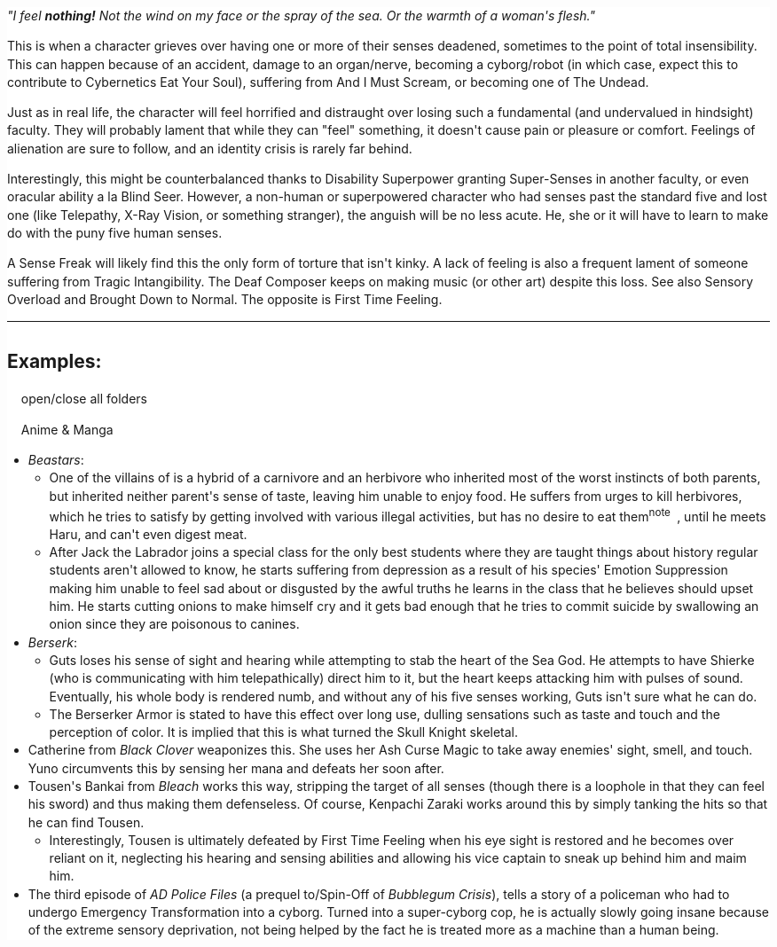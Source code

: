 _"I feel **nothing!** Not the wind on my face or the spray of the sea. Or the warmth of a woman's flesh."_

This is when a character grieves over having one or more of their senses deadened, sometimes to the point of total insensibility. This can happen because of an accident, damage to an organ/nerve, becoming a cyborg/robot (in which case, expect this to contribute to Cybernetics Eat Your Soul), suffering from And I Must Scream, or becoming one of The Undead.

Just as in real life, the character will feel horrified and distraught over losing such a fundamental (and undervalued in hindsight) faculty. They will probably lament that while they can "feel" something, it doesn't cause pain or pleasure or comfort. Feelings of alienation are sure to follow, and an identity crisis is rarely far behind.

Interestingly, this might be counterbalanced thanks to Disability Superpower granting Super-Senses in another faculty, or even oracular ability a la Blind Seer. However, a non-human or superpowered character who had senses past the standard five and lost one (like Telepathy, X-Ray Vision, or something stranger), the anguish will be no less acute. He, she or it will have to learn to make do with the puny five human senses.

A Sense Freak will likely find this the only form of torture that isn't kinky. A lack of feeling is also a frequent lament of someone suffering from Tragic Intangibility. The Deaf Composer keeps on making music (or other art) despite this loss. See also Sensory Overload and Brought Down to Normal. The opposite is First Time Feeling.

___

## Examples:

    open/close all folders 

    Anime & Manga 

-   _Beastars_:
    -   One of the villains of is a hybrid of a carnivore and an herbivore who inherited most of the worst instincts of both parents, but inherited neither parent's sense of taste, leaving him unable to enjoy food. He suffers from urges to kill herbivores, which he tries to satisfy by getting involved with various illegal activities, but has no desire to eat them<sup>note&nbsp;</sup> , until he meets Haru, and can't even digest meat.
    -   After Jack the Labrador joins a special class for the only best students where they are taught things about history regular students aren't allowed to know, he starts suffering from depression as a result of his species' Emotion Suppression making him unable to feel sad about or disgusted by the awful truths he learns in the class that he believes should upset him. He starts cutting onions to make himself cry and it gets bad enough that he tries to commit suicide by swallowing an onion since they are poisonous to canines.
-   _Berserk_:
    -   Guts loses his sense of sight and hearing while attempting to stab the heart of the Sea God. He attempts to have Shierke (who is communicating with him telepathically) direct him to it, but the heart keeps attacking him with pulses of sound. Eventually, his whole body is rendered numb, and without any of his five senses working, Guts isn't sure what he can do.
    -   The Berserker Armor is stated to have this effect over long use, dulling sensations such as taste and touch and the perception of color. It is implied that this is what turned the Skull Knight skeletal.
-   Catherine from _Black Clover_ weaponizes this. She uses her Ash Curse Magic to take away enemies' sight, smell, and touch. Yuno circumvents this by sensing her mana and defeats her soon after.
-   Tousen's Bankai from _Bleach_ works this way, stripping the target of all senses (though there is a loophole in that they can feel his sword) and thus making them defenseless. Of course, Kenpachi Zaraki works around this by simply tanking the hits so that he can find Tousen.
    -   Interestingly, Tousen is ultimately defeated by First Time Feeling when his eye sight is restored and he becomes over reliant on it, neglecting his hearing and sensing abilities and allowing his vice captain to sneak up behind him and maim him.
-   The third episode of _AD Police Files_ (a prequel to/Spin-Off of _Bubblegum Crisis_), tells a story of a policeman who had to undergo Emergency Transformation into a cyborg. Turned into a super-cyborg cop, he is actually slowly going insane because of the extreme sensory deprivation, not being helped by the fact he is treated more as a machine than a human being.